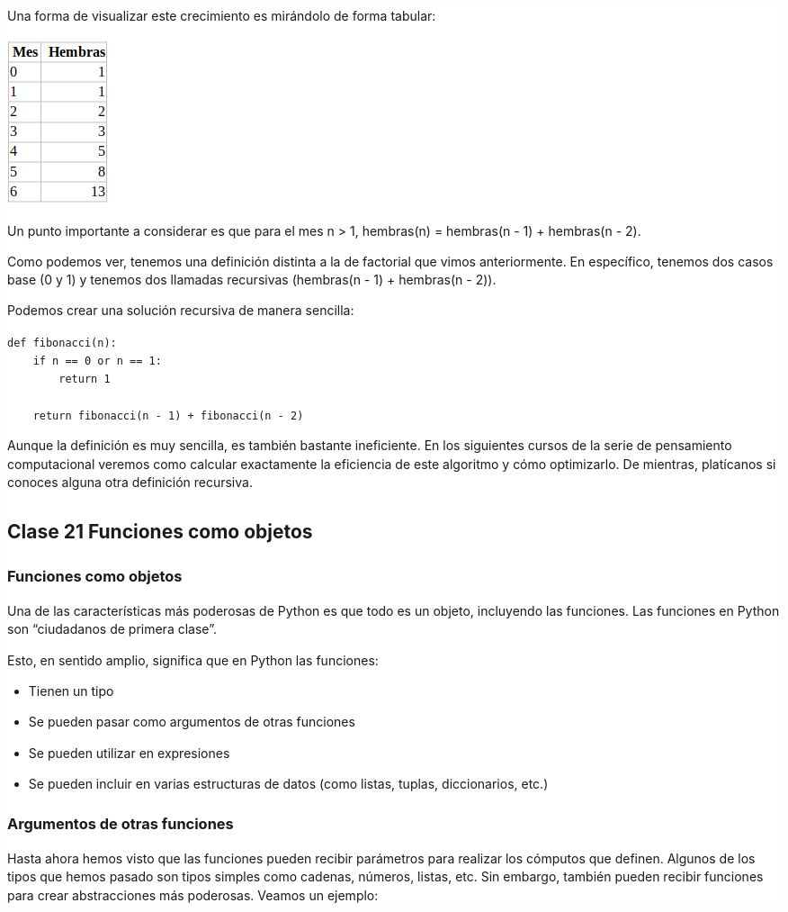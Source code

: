 Una forma de visualizar este crecimiento es mirándolo de forma tabular:

![assets/img41.png](assets/img41.png)

Un punto importante a considerar es que para el mes n > 1, hembras(n) = hembras(n - 1) + hembras(n - 2).

Como podemos ver, tenemos una definición distinta a la de factorial que vimos anteriormente. En específico, tenemos dos casos base (0 y 1) y tenemos dos llamadas recursivas (hembras(n - 1) + hembras(n - 2)).

Podemos crear una solución recursiva de manera sencilla:
```
def fibonacci(n):
    if n == 0 or n == 1:
        return 1

    return fibonacci(n - 1) + fibonacci(n - 2)

```

Aunque la definición es muy sencilla, es también bastante ineficiente. En los siguientes cursos de la serie de pensamiento computacional veremos como calcular exactamente la eficiencia de este algoritmo y cómo optimizarlo. De mientras, platícanos si conoces alguna otra definición recursiva.

## Clase 21 Funciones como objetos

### Funciones como objetos

Una de las características más poderosas de Python es que todo es un objeto, incluyendo las funciones. Las funciones en Python son “ciudadanos de primera clase”.

Esto, en sentido amplio, significa que en Python las funciones:

- Tienen un tipo

- Se pueden pasar como argumentos de otras funciones

- Se pueden utilizar en expresiones

- Se pueden incluir en varias estructuras de datos (como listas, tuplas, diccionarios, etc.)

### Argumentos de otras funciones

Hasta ahora hemos visto que las funciones pueden recibir parámetros para realizar los cómputos que definen. Algunos de los tipos que hemos pasado son tipos simples como cadenas, números, listas, etc. Sin embargo, también pueden recibir funciones para crear abstracciones más poderosas. Veamos un ejemplo:
